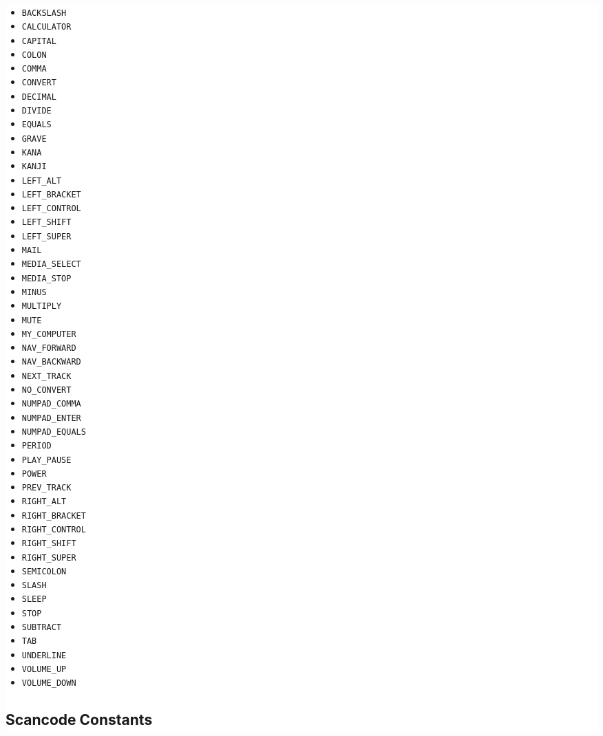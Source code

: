 -   `BACKSLASH`
-   `CALCULATOR`
-   `CAPITAL`
-   `COLON`
-   `COMMA`
-   `CONVERT`
-   `DECIMAL`
-   `DIVIDE`
-   `EQUALS`
-   `GRAVE`
-   `KANA`
-   `KANJI`
-   `LEFT_ALT`
-   `LEFT_BRACKET`
-   `LEFT_CONTROL`
-   `LEFT_SHIFT`
-   `LEFT_SUPER`
-   `MAIL`
-   `MEDIA_SELECT`
-   `MEDIA_STOP`
-   `MINUS`
-   `MULTIPLY`
-   `MUTE`
-   `MY_COMPUTER`
-   `NAV_FORWARD`
-   `NAV_BACKWARD`
-   `NEXT_TRACK`
-   `NO_CONVERT`
-   `NUMPAD_COMMA`
-   `NUMPAD_ENTER`
-   `NUMPAD_EQUALS`
-   `PERIOD`
-   `PLAY_PAUSE`
-   `POWER`
-   `PREV_TRACK`
-   `RIGHT_ALT`
-   `RIGHT_BRACKET`
-   `RIGHT_CONTROL`
-   `RIGHT_SHIFT`
-   `RIGHT_SUPER`
-   `SEMICOLON`
-   `SLASH`
-   `SLEEP`
-   `STOP`
-   `SUBTRACT`
-   `TAB`
-   `UNDERLINE`
-   `VOLUME_UP`
-   `VOLUME_DOWN`

## Scancode Constants
